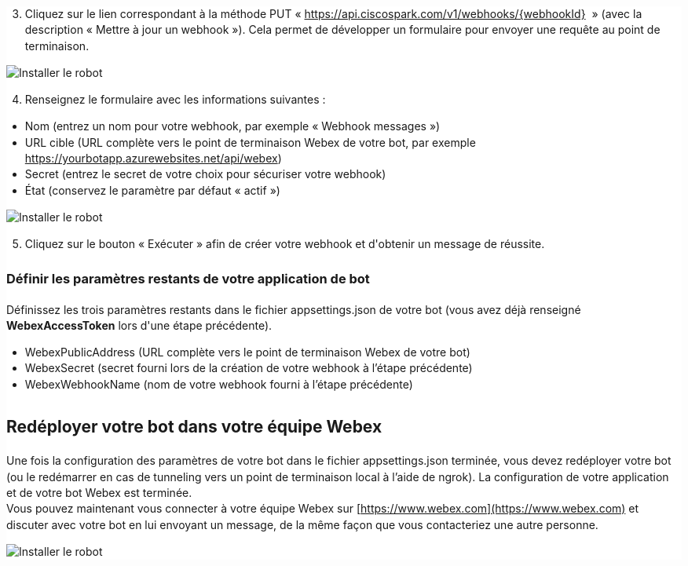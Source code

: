 3. Cliquez sur le lien correspondant à la méthode PUT « https://api.ciscospark.com/v1/webhooks/{webhookId}  » (avec la description « Mettre à jour un webhook »). Cela permet de développer un formulaire pour envoyer une requête au point de terminaison.

![Installer le robot](~/media/bot-service-adapter-connect-webex/webex-webhook-put-endpoint.png)

4. Renseignez le formulaire avec les informations suivantes :

* Nom (entrez un nom pour votre webhook, par exemple « Webhook messages »)
* URL cible (URL complète vers le point de terminaison Webex de votre bot, par exemple https://yourbotapp.azurewebsites.net/api/webex)
* Secret (entrez le secret de votre choix pour sécuriser votre webhook)
* État (conservez le paramètre par défaut « actif »)

![Installer le robot](~/media/bot-service-adapter-connect-webex/webex-webhook-form.png)

5. Cliquez sur le bouton « Exécuter » afin de créer votre webhook et d'obtenir un message de réussite.

### <a name="complete-the-remaining-settings-in-your-bot-application"></a>Définir les paramètres restants de votre application de bot

Définissez les trois paramètres restants dans le fichier appsettings.json de votre bot (vous avez déjà renseigné **WebexAccessToken** lors d'une étape précédente).

* WebexPublicAddress (URL complète vers le point de terminaison Webex de votre bot)
* WebexSecret (secret fourni lors de la création de votre webhook à l’étape précédente)
* WebexWebhookName (nom de votre webhook fourni à l’étape précédente)

## <a name="re-deploy-your-bot-in-your-webex-team"></a>Redéployer votre bot dans votre équipe Webex

Une fois la configuration des paramètres de votre bot dans le fichier appsettings.json terminée, vous devez redéployer votre bot (ou le redémarrer en cas de tunneling vers un point de terminaison local à l’aide de ngrok).  La configuration de votre application et de votre bot Webex est terminée.  
Vous pouvez maintenant vous connecter à votre équipe Webex sur [https://www.webex.com](https://www.webex.com) et discuter avec votre bot en lui envoyant un message, de la même façon que vous contacteriez une autre personne.

![Installer le robot](~/media/bot-service-adapter-connect-webex/webex-contact-person.png)
